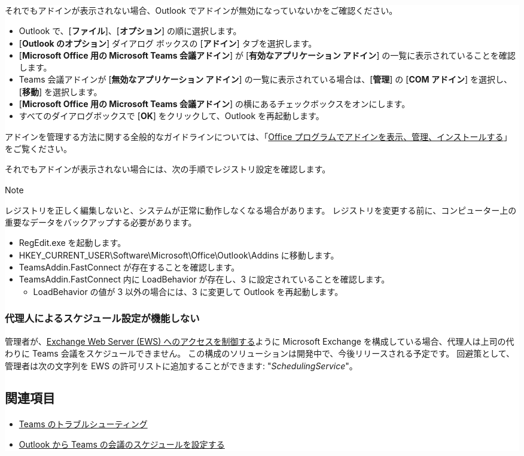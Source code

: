 それでもアドインが表示されない場合、Outlook でアドインが無効になっていないかをご確認ください。

- Outlook で、[**ファイル**]、[**オプション**] の順に選択します。
- [**Outlook のオプション**] ダイアログ ボックスの [**アドイン**] タブを選択します。
- [**Microsoft Office 用の Microsoft Teams 会議アドイン**] が [**有効なアプリケーション アドイン**] の一覧に表示されていることを確認します。
- Teams 会議アドインが [**無効なアプリケーション アドイン**] の一覧に表示されている場合は、[**管理**] の [**COM アドイン**] を選択し、[**移動**] を選択します。
- [**Microsoft Office 用の Microsoft Teams 会議アドイン**] の横にあるチェックボックスをオンにします。
- すべてのダイアログボックスで [**OK**] をクリックして、Outlook を再起動します。

アドインを管理する方法に関する全般的なガイドラインについては、「[Office プログラムでアドインを表示、管理、インストールする](https://support.office.com/article/View-manage-and-install-add-ins-in-Office-programs-16278816-1948-4028-91E5-76DCA5380F8D)」をご覧ください。

それでもアドインが表示されない場合には、次の手順でレジストリ設定を確認します。

> [!NOTE]
> レジストリを正しく編集しないと、システムが正常に動作しなくなる場合があります。 レジストリを変更する前に、コンピューター上の重要なデータをバックアップする必要があります。
- RegEdit.exe を起動します。
- HKEY_CURRENT_USER\Software\Microsoft\Office\Outlook\Addins に移動します。
- TeamsAddin.FastConnect が存在することを確認します。
- TeamsAddin.FastConnect 内に LoadBehavior が存在し、3 に設定されていることを確認します。
  - LoadBehavior の値が 3 以外の場合には、3 に変更して Outlook を再起動します。

### <a name="delegate-scheduling-does-not-work"></a>代理人によるスケジュール設定が機能しない

管理者が、[Exchange Web Server (EWS) へのアクセスを制御する](/exchange/client-developer/exchange-web-services/how-to-control-access-to-ews-in-exchange)ように Microsoft Exchange を構成している場合、代理人は上司の代わりに Teams 会議をスケジュールできません。 この構成のソリューションは開発中で、今後リリースされる予定です。 回避策として、管理者は次の文字列を EWS の許可リストに追加することができます: "*SchedulingService*"。 


## <a name="related-topics"></a>関連項目

- [Teams のトラブルシューティング](/MicrosoftTeams/troubleshoot/teams)

- [Outlook から Teams の会議のスケジュールを設定する](https://support.microsoft.com/office/schedule-a-teams-meeting-from-outlook-883cc15c-580f-441a-92ea-0992c00a9b0f)
